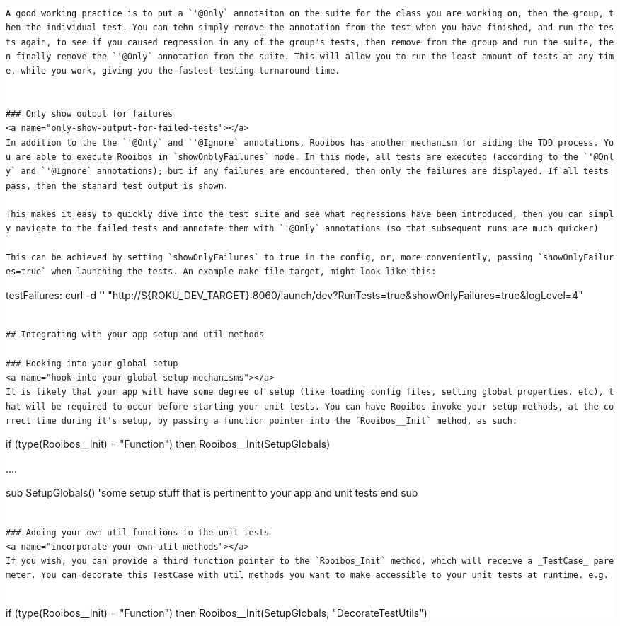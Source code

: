 ```
A good working practice is to put a `'@Only` annotaiton on the suite for the class you are working on, then the group, then the individual test. You can tehn simply remove the annotation from the test when you have finished, and run the tests again, to see if you caused regression in any of the group's tests, then remove from the group and run the suite, then finally remove the `'@Only` annotation from the suite. This will allow you to run the least amount of tests at any time, while you work, giving you the fastest testing turnaround time.


### Only show output for failures
<a name="only-show-output-for-failed-tests"></a>
In addition to the the `'@Only` and `'@Ignore` annotations, Rooibos has another mechanism for aiding the TDD process. You are able to execute Rooibos in `showOnblyFailures` mode. In this mode, all tests are executed (according to the `'@Only` and `'@Ignore` annotations); but if any failures are encountered, then only the failures are displayed. If all tests pass, then the stanard test output is shown.

This makes it easy to quickly dive into the test suite and see what regressions have been introduced, then you can simply navigate to the failed tests and annotate them with `'@Only` annotations (so that subsequent runs are much quicker)

This can be achieved by setting `showOnlyFailures` to true in the config, or, more conveniently, passing `showOnlyFailures=true` when launching the tests. An example make file target, might look like this:

```
testFailures:
	curl -d '' "http://${ROKU_DEV_TARGET}:8060/launch/dev?RunTests=true&showOnlyFailures=true&logLevel=4"
```

## Integrating with your app setup and util methods

### Hooking into your global setup
<a name="hook-into-your-global-setup-mechanisms"></a>
It is likely that your app will have some degree of setup (like loading config files, setting global properties, etc), that will be required to occur before starting your unit tests. You can have Rooibos invoke your setup methods, at the correct time during it's setup, by passing a function pointer into the `Rooibos__Init` method, as such:

```
if (type(Rooibos__Init) = "Function") then Rooibos__Init(SetupGlobals)

....

sub SetupGlobals()
'some setup stuff that is pertinent to your app and unit tests
end sub

```

### Adding your own util functions to the unit tests
<a name="incorporate-your-own-util-methods"></a>
If you wish, you can provide a third function pointer to the `Rooibos_Init` method, which will receive a _TestCase_ paremeter. You can decorate this TestCase with util methods you want to make accessible to your unit tests at runtime. e.g.


```
if (type(Rooibos__Init) = "Function") then Rooibos__Init(SetupGlobals, "DecorateTestUtils")
